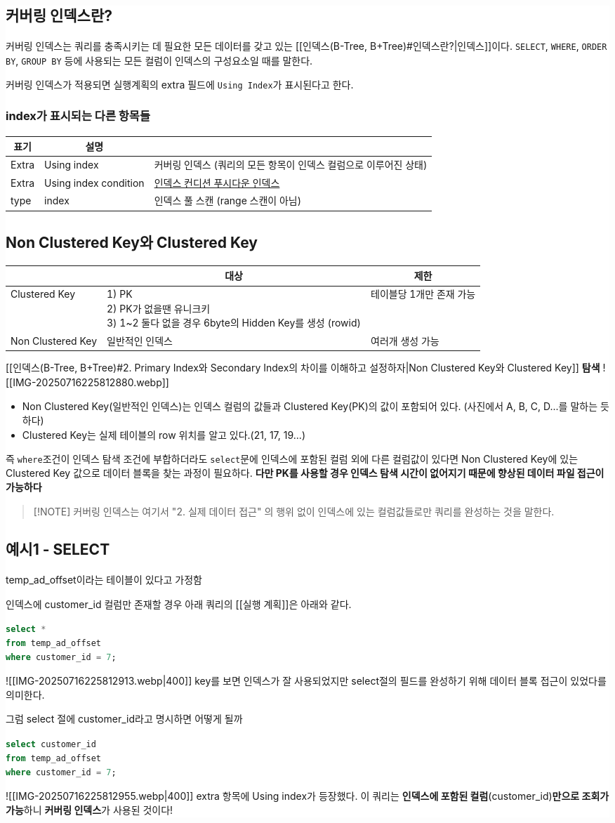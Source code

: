 ## 커버링 인덱스란?
커버링 인덱스는 쿼리를 충족시키는 데 필요한 모든 데이터를 갖고 있는 [[인덱스(B-Tree, B+Tree)#인덱스란?|인덱스]]이다.
`SELECT`, `WHERE`, `ORDER BY`, `GROUP BY` 등에 사용되는 모든 컬럼이 인덱스의 구성요소일 때를 말한다.

커버링 인덱스가 적용되면 실행계획의 extra 필드에 `Using Index`가 표시된다고 한다.

### index가 표시되는 다른 항목들

| 표기    | 설명                    |                                                     |
| ----- | --------------------- | --------------------------------------------------- |
| Extra | Using index           | 커버링 인덱스 (쿼리의 모든 항목이 인덱스 컬럼으로 이루어진 상태)               |
| Extra | Using index condition | [인덱스 컨디션 푸시다운 인덱스](https://jojoldu.tistory.com/474) |
| type  | index                 | 인덱스 풀 스캔 (range 스캔이 아님)                             |

## Non Clustered Key와 Clustered Key

|                   | 대상                                                                            | 제한             |
| ----------------- | ----------------------------------------------------------------------------- | -------------- |
| Clustered Key     | 1) PK  <br>2) PK가 없을땐 유니크키  <br>3) 1~2 둘다 없을 경우 6byte의 Hidden Key를 생성 (rowid) | 테이블당 1개만 존재 가능 |
| Non Clustered Key | 일반적인 인덱스                                                                      | 여러개 생성 가능      |

[[인덱스(B-Tree, B+Tree)#2. Primary Index와 Secondary Index의 차이를 이해하고 설정하자|Non Clustered Key와 Clustered Key]] **탐색**
![[IMG-20250716225812880.webp]]

- Non Clustered Key(일반적인 인덱스)는 인덱스 컬럼의 값들과 Clustered Key(PK)의 값이 포함되어 있다. (사진에서 A, B, C, D...를 말하는 듯 하다)
- Clustered Key는 실제 테이블의 row 위치를 알고 있다.(21, 17, 19...)

즉 `where`조건이 인덱스 탐색 조건에 부합하더라도 `select`문에 인덱스에 포함된 컬럼 외에 다른 컬럼값이 있다면 Non Clustered Key에 있는 Clustered Key 값으로 데이터 블록을 찾는 과정이 필요하다.
**다만 PK를 사용할 경우 인덱스 탐색 시간이 없어지기 때문에 향상된 데이터 파일 접근이 가능하다**

> [!NOTE] 커버링 인덱스는 여기서 "2. 실제 데이터 접근" 의 행위 없이 인덱스에 있는 컬럼값들로만 쿼리를 완성하는 것을 말한다.

## 예시1 - SELECT
temp_ad_offset이라는 테이블이 있다고 가정함

인덱스에 customer_id 컬럼만 존재할 경우 아래 쿼리의 [[실행 계획]]은 아래와 같다.
```sql
select *
from temp_ad_offset
where customer_id = 7;
```
![[IMG-20250716225812913.webp|400]]
key를 보면 인덱스가 잘 사용되었지만 select절의 필드를 완성하기 위해 데이터 블록 접근이 있었다를 의미한다.

그럼 select 절에 customer_id라고 명시하면 어떻게 될까
```sql
select customer_id
from temp_ad_offset
where customer_id = 7;
```
![[IMG-20250716225812955.webp|400]]
extra 항목에 Using index가 등장했다.
이 쿼리는 **인덱스에 포함된 컬럼**(customer_id)**만으로 조회가 가능**하니 **커버링 인덱스**가 사용된 것이다!
